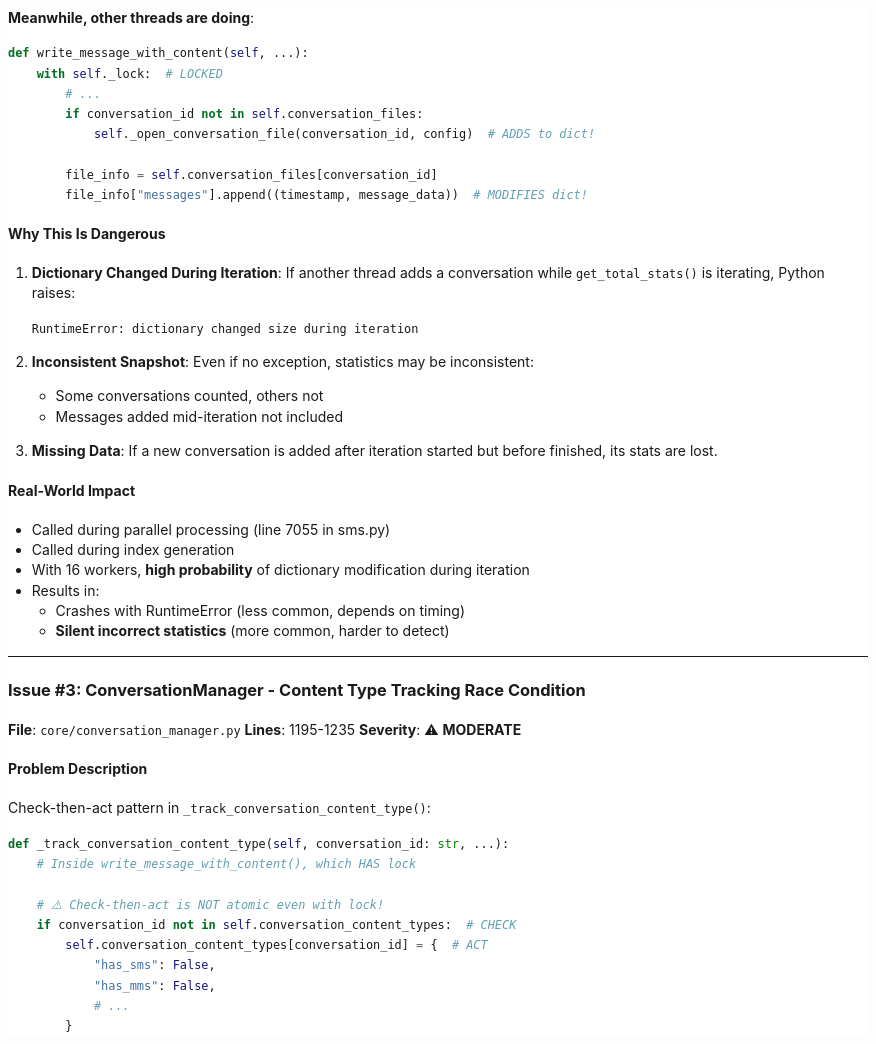 **Meanwhile, other threads are doing**:
```python
def write_message_with_content(self, ...):
    with self._lock:  # LOCKED
        # ...
        if conversation_id not in self.conversation_files:
            self._open_conversation_file(conversation_id, config)  # ADDS to dict!

        file_info = self.conversation_files[conversation_id]
        file_info["messages"].append((timestamp, message_data))  # MODIFIES dict!
```

#### Why This Is Dangerous

1. **Dictionary Changed During Iteration**: If another thread adds a conversation while `get_total_stats()` is iterating, Python raises:
   ```
   RuntimeError: dictionary changed size during iteration
   ```

2. **Inconsistent Snapshot**: Even if no exception, statistics may be inconsistent:
   - Some conversations counted, others not
   - Messages added mid-iteration not included

3. **Missing Data**: If a new conversation is added after iteration started but before finished, its stats are lost.

#### Real-World Impact

- Called during parallel processing (line 7055 in sms.py)
- Called during index generation
- With 16 workers, **high probability** of dictionary modification during iteration
- Results in:
  - Crashes with RuntimeError (less common, depends on timing)
  - **Silent incorrect statistics** (more common, harder to detect)

---

### Issue #3: ConversationManager - Content Type Tracking Race Condition

**File**: `core/conversation_manager.py`
**Lines**: 1195-1235
**Severity**: ⚠️ **MODERATE**

#### Problem Description

Check-then-act pattern in `_track_conversation_content_type()`:

```python
def _track_conversation_content_type(self, conversation_id: str, ...):
    # Inside write_message_with_content(), which HAS lock

    # ⚠️ Check-then-act is NOT atomic even with lock!
    if conversation_id not in self.conversation_content_types:  # CHECK
        self.conversation_content_types[conversation_id] = {  # ACT
            "has_sms": False,
            "has_mms": False,
            # ...
        }
```
